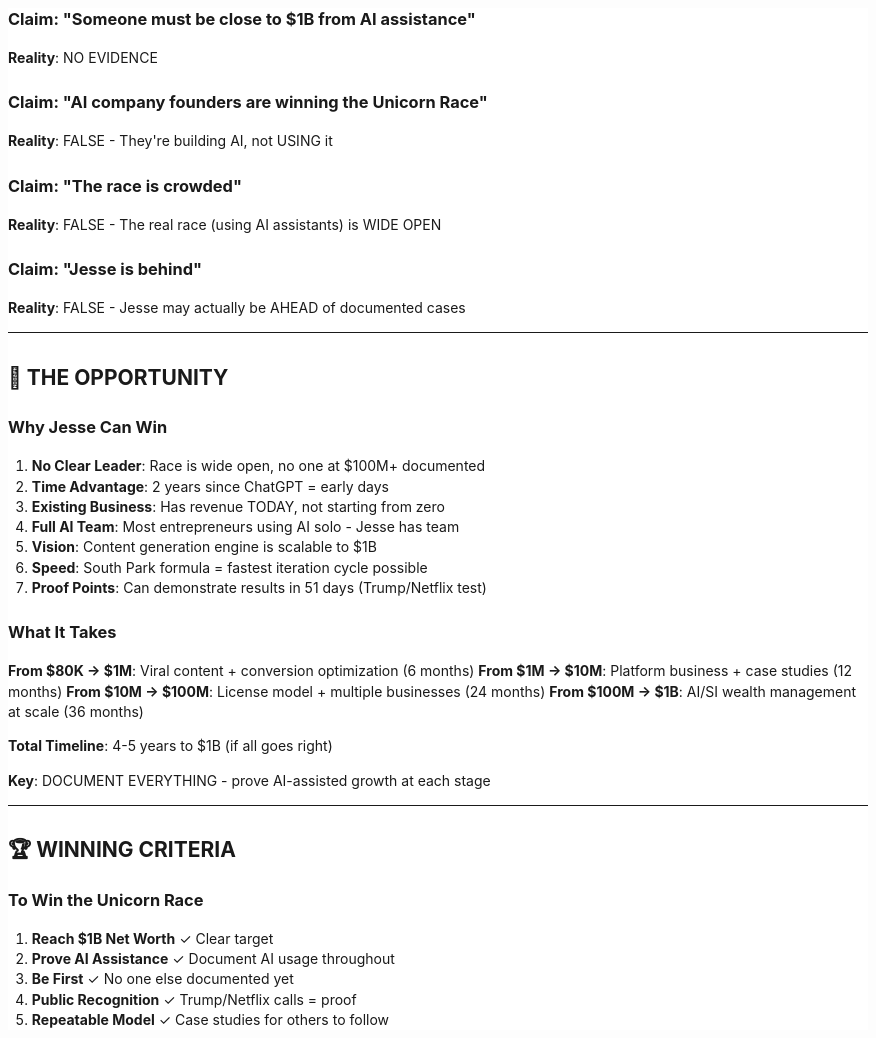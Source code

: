 ### Claim: "Someone must be close to $1B from AI assistance"
**Reality**: NO EVIDENCE

### Claim: "AI company founders are winning the Unicorn Race"
**Reality**: FALSE - They're building AI, not USING it

### Claim: "The race is crowded"
**Reality**: FALSE - The real race (using AI assistants) is WIDE OPEN

### Claim: "Jesse is behind"
**Reality**: FALSE - Jesse may actually be AHEAD of documented cases

---

## 🎯 THE OPPORTUNITY

### Why Jesse Can Win

1. **No Clear Leader**: Race is wide open, no one at $100M+ documented
2. **Time Advantage**: 2 years since ChatGPT = early days
3. **Existing Business**: Has revenue TODAY, not starting from zero
4. **Full AI Team**: Most entrepreneurs using AI solo - Jesse has team
5. **Vision**: Content generation engine is scalable to $1B
6. **Speed**: South Park formula = fastest iteration cycle possible
7. **Proof Points**: Can demonstrate results in 51 days (Trump/Netflix test)

### What It Takes

**From $80K → $1M**: Viral content + conversion optimization (6 months)
**From $1M → $10M**: Platform business + case studies (12 months)
**From $10M → $100M**: License model + multiple businesses (24 months)
**From $100M → $1B**: AI/SI wealth management at scale (36 months)

**Total Timeline**: 4-5 years to $1B (if all goes right)

**Key**: DOCUMENT EVERYTHING - prove AI-assisted growth at each stage

---

## 🏆 WINNING CRITERIA

### To Win the Unicorn Race

1. **Reach $1B Net Worth** ✓ Clear target
2. **Prove AI Assistance** ✓ Document AI usage throughout
3. **Be First** ✓ No one else documented yet
4. **Public Recognition** ✓ Trump/Netflix calls = proof
5. **Repeatable Model** ✓ Case studies for others to follow
